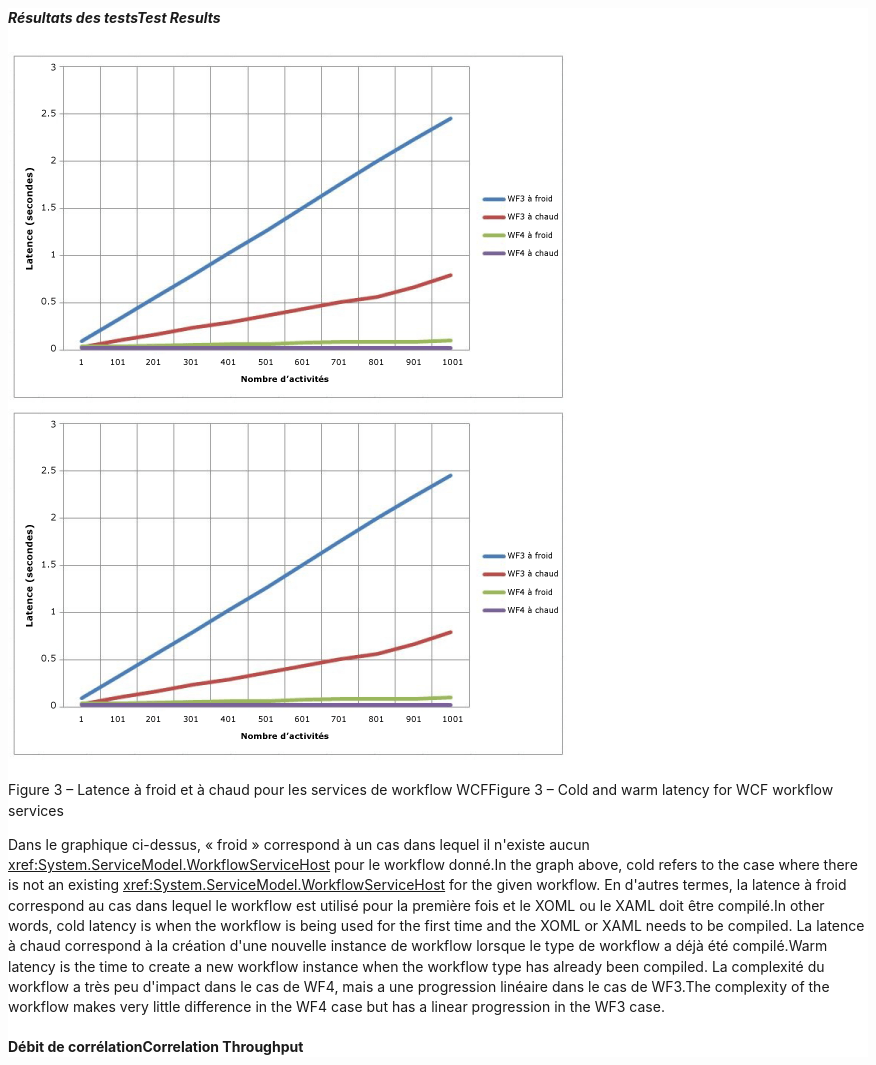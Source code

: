 ##### <a name="test-results"></a><span data-ttu-id="03f5d-302">Résultats des tests</span><span class="sxs-lookup"><span data-stu-id="03f5d-302">Test Results</span></span>  
 <span data-ttu-id="03f5d-303">![Résultats de latence](../../../docs/framework/windows-workflow-foundation/media/latencyresultsgraph.gif "LatencyResultsGraph")</span><span class="sxs-lookup"><span data-stu-id="03f5d-303">![Latency Results](../../../docs/framework/windows-workflow-foundation/media/latencyresultsgraph.gif "LatencyResultsGraph")</span></span>  
  
 <span data-ttu-id="03f5d-304">Figure 3 – Latence à froid et à chaud pour les services de workflow WCF</span><span class="sxs-lookup"><span data-stu-id="03f5d-304">Figure 3 – Cold and warm latency for WCF workflow services</span></span>  
  
 <span data-ttu-id="03f5d-305">Dans le graphique ci-dessus, « froid » correspond à un cas dans lequel il n'existe aucun <xref:System.ServiceModel.WorkflowServiceHost> pour le workflow donné.</span><span class="sxs-lookup"><span data-stu-id="03f5d-305">In the graph above, cold refers to the case where there is not an existing <xref:System.ServiceModel.WorkflowServiceHost> for the given workflow.</span></span>  <span data-ttu-id="03f5d-306">En d'autres termes, la latence à froid correspond au cas dans lequel le workflow est utilisé pour la première fois et le XOML ou le XAML doit être compilé.</span><span class="sxs-lookup"><span data-stu-id="03f5d-306">In other words, cold latency is when the workflow is being used for the first time and the XOML or XAML needs to be compiled.</span></span>  <span data-ttu-id="03f5d-307">La latence à chaud correspond à la création d'une nouvelle instance de workflow lorsque le type de workflow a déjà été compilé.</span><span class="sxs-lookup"><span data-stu-id="03f5d-307">Warm latency is the time to create a new workflow instance when the workflow type has already been compiled.</span></span>  <span data-ttu-id="03f5d-308">La complexité du workflow a très peu d'impact dans le cas de WF4, mais a une progression linéaire dans le cas de WF3.</span><span class="sxs-lookup"><span data-stu-id="03f5d-308">The complexity of the workflow makes very little difference in the WF4 case but has a linear progression in the WF3 case.</span></span>  
  
#### <a name="correlation-throughput"></a><span data-ttu-id="03f5d-309">Débit de corrélation</span><span class="sxs-lookup"><span data-stu-id="03f5d-309">Correlation Throughput</span></span>  